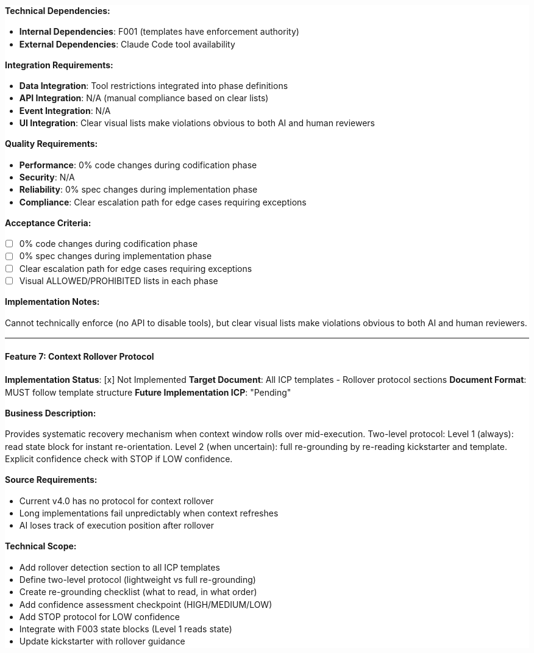 **Technical Dependencies:**
- **Internal Dependencies**: F001 (templates have enforcement authority)
- **External Dependencies**: Claude Code tool availability

**Integration Requirements:**
- **Data Integration**: Tool restrictions integrated into phase definitions
- **API Integration**: N/A (manual compliance based on clear lists)
- **Event Integration**: N/A
- **UI Integration**: Clear visual lists make violations obvious to both AI and human reviewers

**Quality Requirements:**
- **Performance**: 0% code changes during codification phase
- **Security**: N/A
- **Reliability**: 0% spec changes during implementation phase
- **Compliance**: Clear escalation path for edge cases requiring exceptions

**Acceptance Criteria:**
- [ ] 0% code changes during codification phase
- [ ] 0% spec changes during implementation phase
- [ ] Clear escalation path for edge cases requiring exceptions
- [ ] Visual ALLOWED/PROHIBITED lists in each phase

**Implementation Notes:**

Cannot technically enforce (no API to disable tools), but clear visual lists make violations obvious to both AI and human reviewers.

---

#### **Feature 7: Context Rollover Protocol**
**Implementation Status**: [x] Not Implemented
**Target Document**: All ICP templates - Rollover protocol sections
**Document Format**: MUST follow template structure
**Future Implementation ICP**: "Pending"

**Business Description:**

Provides systematic recovery mechanism when context window rolls over mid-execution. Two-level protocol: Level 1 (always): read state block for instant re-orientation. Level 2 (when uncertain): full re-grounding by re-reading kickstarter and template. Explicit confidence check with STOP if LOW confidence.

**Source Requirements:**
- Current v4.0 has no protocol for context rollover
- Long implementations fail unpredictably when context refreshes
- AI loses track of execution position after rollover

**Technical Scope:**
- Add rollover detection section to all ICP templates
- Define two-level protocol (lightweight vs full re-grounding)
- Create re-grounding checklist (what to read, in what order)
- Add confidence assessment checkpoint (HIGH/MEDIUM/LOW)
- Add STOP protocol for LOW confidence
- Integrate with F003 state blocks (Level 1 reads state)
- Update kickstarter with rollover guidance

